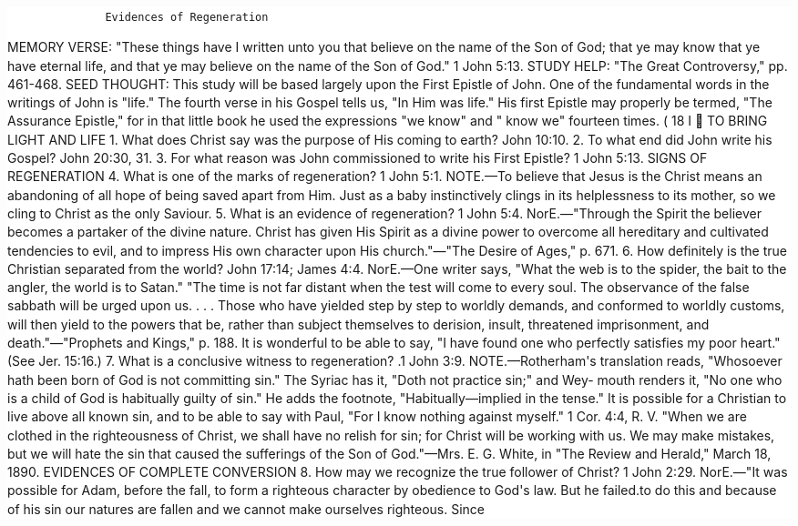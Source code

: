                    Evidences of Regeneration
   MEMORY VERSE: "These things have I written unto you that believe on the
name of the Son of God; that ye may know that ye have eternal life, and that ye
may believe on the name of the Son of God." 1 John 5:13.
   STUDY HELP: "The Great Controversy," pp. 461-468.
   SEED THOUGHT: This study will be based largely upon the First Epistle of
John. One of the fundamental words in the writings of John is "life." The fourth
verse in his Gospel tells us, "In Him was life." His first Epistle may properly be
termed, "The Assurance Epistle," for in that little book he used the expressions "we
know" and " know we" fourteen times.
                                      ( 18 I
                       TO BRING LIGHT AND LIFE
    1. What does Christ say was the purpose of His coming to earth? John
10:10.
     2. To what end did John write his Gospel? John 20:30, 31.
    3. For what reason was John commissioned to write his First Epistle?
1 John 5:13.
                         SIGNS OF REGENERATION
     4. What is one of the marks of regeneration? 1 John 5:1.
     NOTE.—To believe that Jesus is the Christ means an abandoning of all
hope of being saved apart from Him. Just as a baby instinctively clings in its
helplessness to its mother, so we cling to Christ as the only Saviour.
     5. What is an evidence of regeneration? 1 John 5:4.
     NorE.—"Through the Spirit the believer becomes a partaker of the divine
nature. Christ has given His Spirit as a divine power to overcome all
hereditary and cultivated tendencies to evil, and to impress His own character
upon His church."—"The Desire of Ages," p. 671.
     6. How definitely is the true Christian separated from the world? John
17:14; James 4:4.
     NorE.—One writer says, "What the web is to the spider, the bait to the
angler, the world is to Satan."
     "The time is not far distant when the test will come to every soul. The
observance of the false sabbath will be urged upon us. . . . Those who have
yielded step by step to worldly demands, and conformed to worldly customs,
will then yield to the powers that be, rather than subject themselves to derision,
insult, threatened imprisonment, and death."—"Prophets and Kings," p. 188.
     It is wonderful to be able to say, "I have found one who perfectly satisfies
my poor heart." (See Jer. 15:16.)
     7. What is a conclusive witness to regeneration? .1 John 3:9.
     NOTE.—Rotherham's translation reads, "Whosoever hath been born of God
 is not committing sin." The Syriac has it, "Doth not practice sin;" and Wey-
 mouth renders it, "No one who is a child of God is habitually guilty of sin."
 He adds the footnote, "Habitually—implied in the tense."
     It is possible for a Christian to live above all known sin, and to be able to
 say with Paul, "For I know nothing against myself." 1 Cor. 4:4, R. V.
     "When we are clothed in the righteousness of Christ, we shall have no
 relish for sin; for Christ will be working with us. We may make mistakes, but
 we will hate the sin that caused the sufferings of the Son of God."—Mrs. E. G.
 White, in "The Review and Herald," March 18, 1890.
              EVIDENCES OF COMPLETE CONVERSION
     8. How may we recognize the true follower of Christ? 1 John 2:29.
     NorE.—"It was possible for Adam, before the fall, to form a righteous
 character by obedience to God's law. But he failed.to do this and because of
 his sin our natures are fallen and we cannot make ourselves righteous. Since
